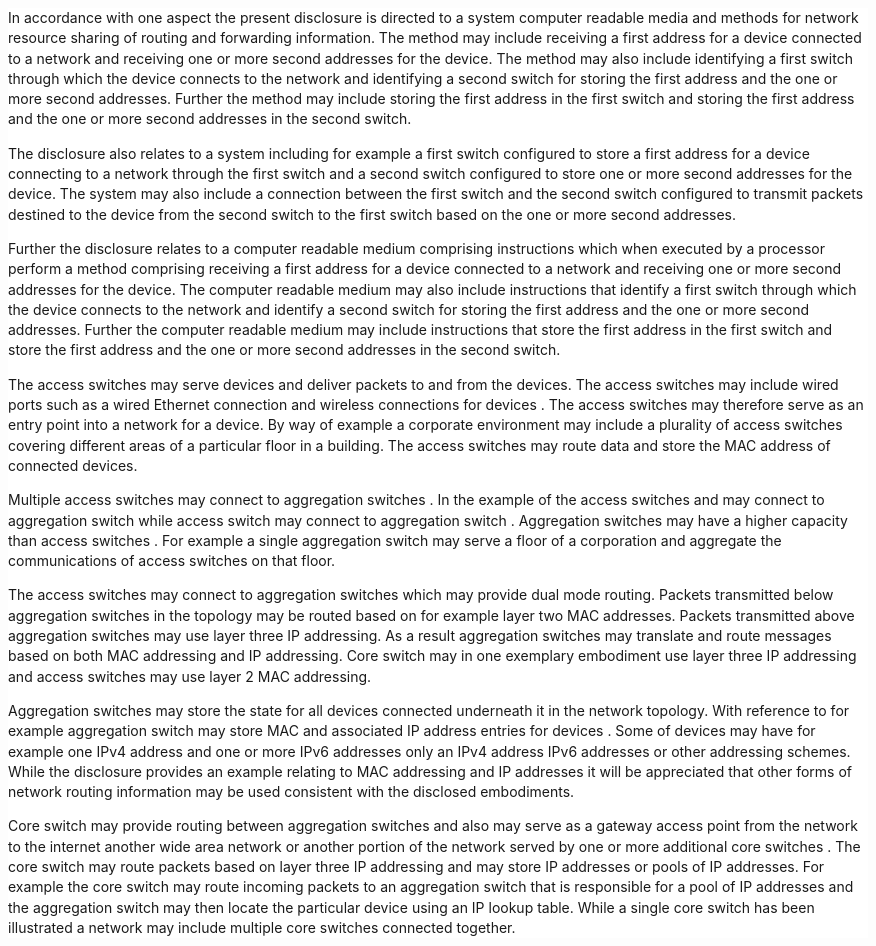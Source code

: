 In accordance with one aspect the present disclosure is directed to a system computer readable media and methods for network resource sharing of routing and forwarding information. The method may include receiving a first address for a device connected to a network and receiving one or more second addresses for the device. The method may also include identifying a first switch through which the device connects to the network and identifying a second switch for storing the first address and the one or more second addresses. Further the method may include storing the first address in the first switch and storing the first address and the one or more second addresses in the second switch.

The disclosure also relates to a system including for example a first switch configured to store a first address for a device connecting to a network through the first switch and a second switch configured to store one or more second addresses for the device. The system may also include a connection between the first switch and the second switch configured to transmit packets destined to the device from the second switch to the first switch based on the one or more second addresses.

Further the disclosure relates to a computer readable medium comprising instructions which when executed by a processor perform a method comprising receiving a first address for a device connected to a network and receiving one or more second addresses for the device. The computer readable medium may also include instructions that identify a first switch through which the device connects to the network and identify a second switch for storing the first address and the one or more second addresses. Further the computer readable medium may include instructions that store the first address in the first switch and store the first address and the one or more second addresses in the second switch.

The access switches may serve devices and deliver packets to and from the devices. The access switches may include wired ports such as a wired Ethernet connection and wireless connections for devices . The access switches may therefore serve as an entry point into a network for a device. By way of example a corporate environment may include a plurality of access switches covering different areas of a particular floor in a building. The access switches may route data and store the MAC address of connected devices.

Multiple access switches may connect to aggregation switches . In the example of the access switches and may connect to aggregation switch while access switch may connect to aggregation switch . Aggregation switches may have a higher capacity than access switches . For example a single aggregation switch may serve a floor of a corporation and aggregate the communications of access switches on that floor.

The access switches may connect to aggregation switches which may provide dual mode routing. Packets transmitted below aggregation switches in the topology may be routed based on for example layer two MAC addresses. Packets transmitted above aggregation switches may use layer three IP addressing. As a result aggregation switches may translate and route messages based on both MAC addressing and IP addressing. Core switch may in one exemplary embodiment use layer three IP addressing and access switches may use layer 2 MAC addressing.

Aggregation switches may store the state for all devices connected underneath it in the network topology. With reference to for example aggregation switch may store MAC and associated IP address entries for devices . Some of devices may have for example one IPv4 address and one or more IPv6 addresses only an IPv4 address IPv6 addresses or other addressing schemes. While the disclosure provides an example relating to MAC addressing and IP addresses it will be appreciated that other forms of network routing information may be used consistent with the disclosed embodiments.

Core switch may provide routing between aggregation switches and also may serve as a gateway access point from the network to the internet another wide area network or another portion of the network served by one or more additional core switches . The core switch may route packets based on layer three IP addressing and may store IP addresses or pools of IP addresses. For example the core switch may route incoming packets to an aggregation switch that is responsible for a pool of IP addresses and the aggregation switch may then locate the particular device using an IP lookup table. While a single core switch has been illustrated a network may include multiple core switches connected together.
